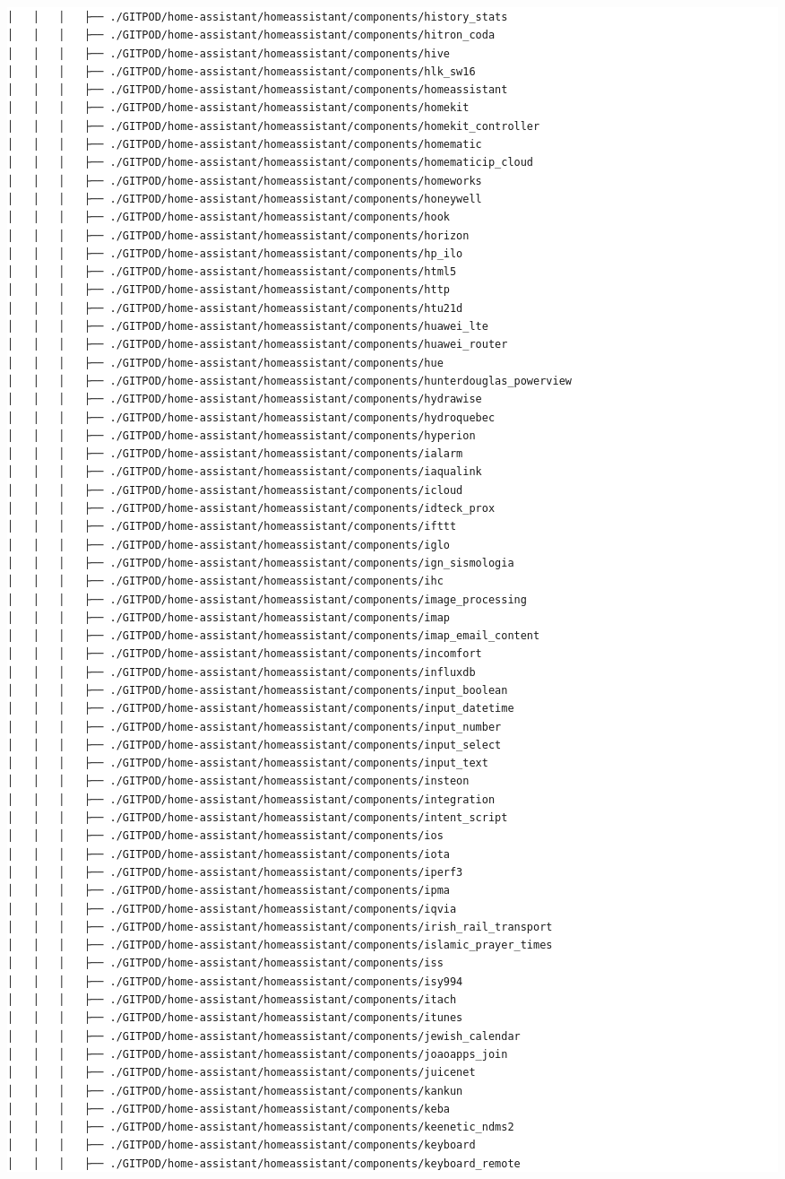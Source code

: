     │   │   │   ├── ./GITPOD/home-assistant/homeassistant/components/history_stats
    │   │   │   ├── ./GITPOD/home-assistant/homeassistant/components/hitron_coda
    │   │   │   ├── ./GITPOD/home-assistant/homeassistant/components/hive
    │   │   │   ├── ./GITPOD/home-assistant/homeassistant/components/hlk_sw16
    │   │   │   ├── ./GITPOD/home-assistant/homeassistant/components/homeassistant
    │   │   │   ├── ./GITPOD/home-assistant/homeassistant/components/homekit
    │   │   │   ├── ./GITPOD/home-assistant/homeassistant/components/homekit_controller
    │   │   │   ├── ./GITPOD/home-assistant/homeassistant/components/homematic
    │   │   │   ├── ./GITPOD/home-assistant/homeassistant/components/homematicip_cloud
    │   │   │   ├── ./GITPOD/home-assistant/homeassistant/components/homeworks
    │   │   │   ├── ./GITPOD/home-assistant/homeassistant/components/honeywell
    │   │   │   ├── ./GITPOD/home-assistant/homeassistant/components/hook
    │   │   │   ├── ./GITPOD/home-assistant/homeassistant/components/horizon
    │   │   │   ├── ./GITPOD/home-assistant/homeassistant/components/hp_ilo
    │   │   │   ├── ./GITPOD/home-assistant/homeassistant/components/html5
    │   │   │   ├── ./GITPOD/home-assistant/homeassistant/components/http
    │   │   │   ├── ./GITPOD/home-assistant/homeassistant/components/htu21d
    │   │   │   ├── ./GITPOD/home-assistant/homeassistant/components/huawei_lte
    │   │   │   ├── ./GITPOD/home-assistant/homeassistant/components/huawei_router
    │   │   │   ├── ./GITPOD/home-assistant/homeassistant/components/hue
    │   │   │   ├── ./GITPOD/home-assistant/homeassistant/components/hunterdouglas_powerview
    │   │   │   ├── ./GITPOD/home-assistant/homeassistant/components/hydrawise
    │   │   │   ├── ./GITPOD/home-assistant/homeassistant/components/hydroquebec
    │   │   │   ├── ./GITPOD/home-assistant/homeassistant/components/hyperion
    │   │   │   ├── ./GITPOD/home-assistant/homeassistant/components/ialarm
    │   │   │   ├── ./GITPOD/home-assistant/homeassistant/components/iaqualink
    │   │   │   ├── ./GITPOD/home-assistant/homeassistant/components/icloud
    │   │   │   ├── ./GITPOD/home-assistant/homeassistant/components/idteck_prox
    │   │   │   ├── ./GITPOD/home-assistant/homeassistant/components/ifttt
    │   │   │   ├── ./GITPOD/home-assistant/homeassistant/components/iglo
    │   │   │   ├── ./GITPOD/home-assistant/homeassistant/components/ign_sismologia
    │   │   │   ├── ./GITPOD/home-assistant/homeassistant/components/ihc
    │   │   │   ├── ./GITPOD/home-assistant/homeassistant/components/image_processing
    │   │   │   ├── ./GITPOD/home-assistant/homeassistant/components/imap
    │   │   │   ├── ./GITPOD/home-assistant/homeassistant/components/imap_email_content
    │   │   │   ├── ./GITPOD/home-assistant/homeassistant/components/incomfort
    │   │   │   ├── ./GITPOD/home-assistant/homeassistant/components/influxdb
    │   │   │   ├── ./GITPOD/home-assistant/homeassistant/components/input_boolean
    │   │   │   ├── ./GITPOD/home-assistant/homeassistant/components/input_datetime
    │   │   │   ├── ./GITPOD/home-assistant/homeassistant/components/input_number
    │   │   │   ├── ./GITPOD/home-assistant/homeassistant/components/input_select
    │   │   │   ├── ./GITPOD/home-assistant/homeassistant/components/input_text
    │   │   │   ├── ./GITPOD/home-assistant/homeassistant/components/insteon
    │   │   │   ├── ./GITPOD/home-assistant/homeassistant/components/integration
    │   │   │   ├── ./GITPOD/home-assistant/homeassistant/components/intent_script
    │   │   │   ├── ./GITPOD/home-assistant/homeassistant/components/ios
    │   │   │   ├── ./GITPOD/home-assistant/homeassistant/components/iota
    │   │   │   ├── ./GITPOD/home-assistant/homeassistant/components/iperf3
    │   │   │   ├── ./GITPOD/home-assistant/homeassistant/components/ipma
    │   │   │   ├── ./GITPOD/home-assistant/homeassistant/components/iqvia
    │   │   │   ├── ./GITPOD/home-assistant/homeassistant/components/irish_rail_transport
    │   │   │   ├── ./GITPOD/home-assistant/homeassistant/components/islamic_prayer_times
    │   │   │   ├── ./GITPOD/home-assistant/homeassistant/components/iss
    │   │   │   ├── ./GITPOD/home-assistant/homeassistant/components/isy994
    │   │   │   ├── ./GITPOD/home-assistant/homeassistant/components/itach
    │   │   │   ├── ./GITPOD/home-assistant/homeassistant/components/itunes
    │   │   │   ├── ./GITPOD/home-assistant/homeassistant/components/jewish_calendar
    │   │   │   ├── ./GITPOD/home-assistant/homeassistant/components/joaoapps_join
    │   │   │   ├── ./GITPOD/home-assistant/homeassistant/components/juicenet
    │   │   │   ├── ./GITPOD/home-assistant/homeassistant/components/kankun
    │   │   │   ├── ./GITPOD/home-assistant/homeassistant/components/keba
    │   │   │   ├── ./GITPOD/home-assistant/homeassistant/components/keenetic_ndms2
    │   │   │   ├── ./GITPOD/home-assistant/homeassistant/components/keyboard
    │   │   │   ├── ./GITPOD/home-assistant/homeassistant/components/keyboard_remote